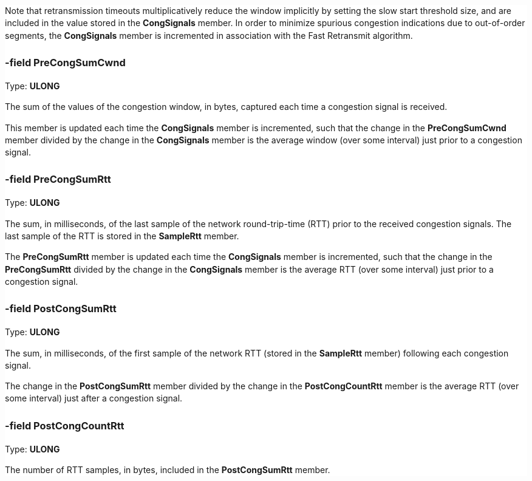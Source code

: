            

Note that retransmission timeouts multiplicatively reduce
           the window implicitly by setting the slow start threshold size, and are
           included in the value stored in the  <b>CongSignals</b> member.  In order to minimize
           spurious congestion indications due to out-of-order
           segments, the <b>CongSignals</b> member is incremented in
           association with the Fast Retransmit algorithm.


### -field PreCongSumCwnd

Type: <b>ULONG</b>

The sum of the values of the congestion window, in bytes,
           captured each time a congestion signal is received.  

This
           member is updated each time the <b>CongSignals</b> member is
           incremented, such that the change in
           the <b>PreCongSumCwnd</b> member divided by the change in
           the <b>CongSignals</b> member is the average window (over some
           interval) just prior to a congestion signal.


### -field PreCongSumRtt

Type: <b>ULONG</b>

The sum, in milliseconds, of the last sample of the network round-trip-time (RTT) prior to the received congestion signals.  The last sample of the RTT is stored in the <b>SampleRtt</b> member.

The <b>PreCongSumRtt</b> member
           is updated each time the <b>CongSignals</b> member is incremented,
           such that the change in the <b>PreCongSumRtt</b>  divided by
           the change in the <b>CongSignals</b> member is the average RTT
           (over some interval) just prior to a congestion signal.


### -field PostCongSumRtt

Type: <b>ULONG</b>

The sum, in milliseconds, of the first sample of the network RTT (stored in the <b>SampleRtt</b> member)
           following each congestion signal.  

The change in
           the <b>PostCongSumRtt</b> member divided by the change in
           the <b>PostCongCountRtt</b> member is the average RTT (over some
           interval) just after a congestion signal.


### -field PostCongCountRtt

Type: <b>ULONG</b>

The number of RTT samples, in bytes, included in
           the <b>PostCongSumRtt</b> member.
